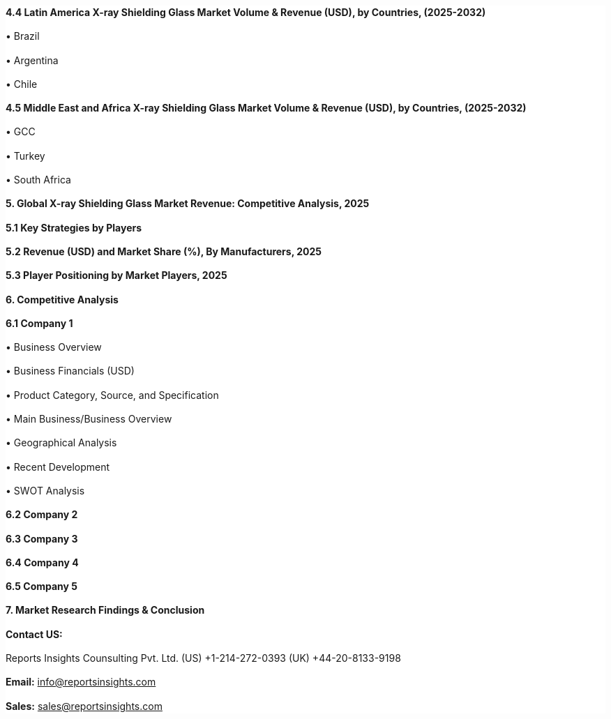 <strong>4.4 Latin America X-ray Shielding Glass Market Volume &amp; Revenue (USD), by Countries, (2025-2032)</strong>

• Brazil

• Argentina

• Chile

<strong>4.5 Middle East and Africa X-ray Shielding Glass Market Volume &amp; Revenue (USD), by Countries, (2025-2032)</strong>

• GCC

• Turkey

• South Africa

<strong>5. Global X-ray Shielding Glass Market Revenue: Competitive Analysis, 2025</strong>

<strong>5.1 Key Strategies by Players</strong>

<strong>5.2 Revenue (USD) and Market Share (%), By Manufacturers, 2025</strong>

<strong>5.3 Player Positioning by Market Players, 2025</strong>

<strong>6. Competitive Analysis</strong>

<strong>6.1 Company 1</strong>

• Business Overview

• Business Financials (USD)

• Product Category, Source, and Specification

• Main Business/Business Overview

• Geographical Analysis

• Recent Development

• SWOT Analysis

<strong>6.2 Company 2</strong>

<strong>6.3 Company 3</strong>

<strong>6.4 Company 4</strong>

<strong>6.5 Company 5</strong>

<strong>7. Market Research Findings &amp; Conclusion</strong>

<strong>Contact US:</strong>

Reports Insights Counsulting Pvt. Ltd.
(US) +1-214-272-0393
(UK) +44-20-8133-9198
<p class=""""><b>Email:</b> <a href=mailto:info@reportsinsights.com>info@reportsinsights.com</a></p>
<p class=""""><b>Sales:</b> <a href=mailto:sales@reportsinsights.com>sales@reportsinsights.com</a></p>
